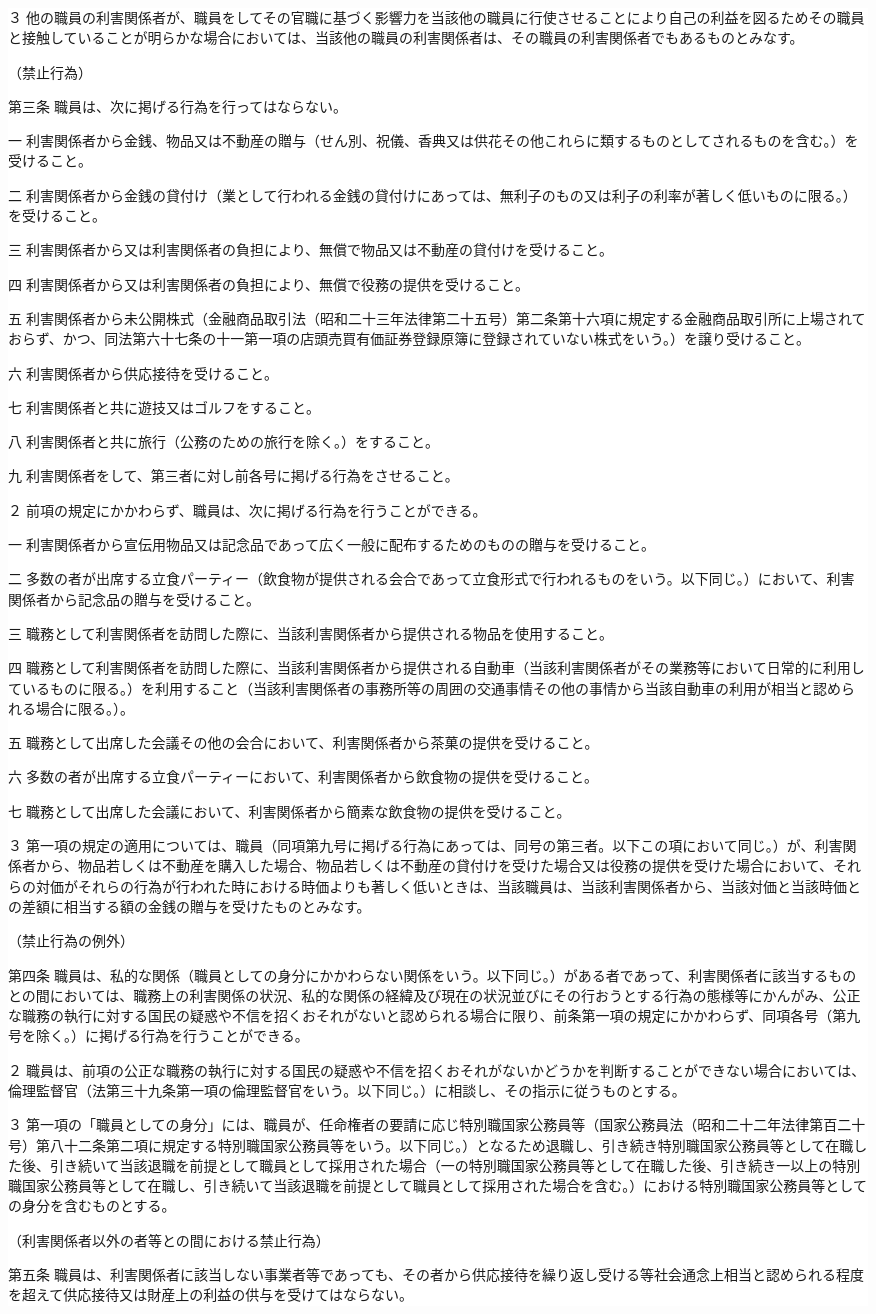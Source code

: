 ３ 他の職員の利害関係者が、職員をしてその官職に基づく影響力を当該他の職員に行使させることにより自己の利益を図るためその職員と接触していることが明らかな場合においては、当該他の職員の利害関係者は、その職員の利害関係者でもあるものとみなす。

（禁止行為）

第三条 職員は、次に掲げる行為を行ってはならない。

一 利害関係者から金銭、物品又は不動産の贈与（せん別、祝儀、香典又は供花その他これらに類するものとしてされるものを含む。）を受けること。

二 利害関係者から金銭の貸付け（業として行われる金銭の貸付けにあっては、無利子のもの又は利子の利率が著しく低いものに限る。）を受けること。

三 利害関係者から又は利害関係者の負担により、無償で物品又は不動産の貸付けを受けること。

四 利害関係者から又は利害関係者の負担により、無償で役務の提供を受けること。

五 利害関係者から未公開株式（金融商品取引法（昭和二十三年法律第二十五号）第二条第十六項に規定する金融商品取引所に上場されておらず、かつ、同法第六十七条の十一第一項の店頭売買有価証券登録原簿に登録されていない株式をいう。）を譲り受けること。

六 利害関係者から供応接待を受けること。

七 利害関係者と共に遊技又はゴルフをすること。

八 利害関係者と共に旅行（公務のための旅行を除く。）をすること。

九 利害関係者をして、第三者に対し前各号に掲げる行為をさせること。

２ 前項の規定にかかわらず、職員は、次に掲げる行為を行うことができる。

一 利害関係者から宣伝用物品又は記念品であって広く一般に配布するためのものの贈与を受けること。

二 多数の者が出席する立食パーティー（飲食物が提供される会合であって立食形式で行われるものをいう。以下同じ。）において、利害関係者から記念品の贈与を受けること。

三 職務として利害関係者を訪問した際に、当該利害関係者から提供される物品を使用すること。

四 職務として利害関係者を訪問した際に、当該利害関係者から提供される自動車（当該利害関係者がその業務等において日常的に利用しているものに限る。）を利用すること（当該利害関係者の事務所等の周囲の交通事情その他の事情から当該自動車の利用が相当と認められる場合に限る。）。

五 職務として出席した会議その他の会合において、利害関係者から茶菓の提供を受けること。

六 多数の者が出席する立食パーティーにおいて、利害関係者から飲食物の提供を受けること。

七 職務として出席した会議において、利害関係者から簡素な飲食物の提供を受けること。

３ 第一項の規定の適用については、職員（同項第九号に掲げる行為にあっては、同号の第三者。以下この項において同じ。）が、利害関係者から、物品若しくは不動産を購入した場合、物品若しくは不動産の貸付けを受けた場合又は役務の提供を受けた場合において、それらの対価がそれらの行為が行われた時における時価よりも著しく低いときは、当該職員は、当該利害関係者から、当該対価と当該時価との差額に相当する額の金銭の贈与を受けたものとみなす。

（禁止行為の例外）

第四条 職員は、私的な関係（職員としての身分にかかわらない関係をいう。以下同じ。）がある者であって、利害関係者に該当するものとの間においては、職務上の利害関係の状況、私的な関係の経緯及び現在の状況並びにその行おうとする行為の態様等にかんがみ、公正な職務の執行に対する国民の疑惑や不信を招くおそれがないと認められる場合に限り、前条第一項の規定にかかわらず、同項各号（第九号を除く。）に掲げる行為を行うことができる。

２ 職員は、前項の公正な職務の執行に対する国民の疑惑や不信を招くおそれがないかどうかを判断することができない場合においては、倫理監督官（法第三十九条第一項の倫理監督官をいう。以下同じ。）に相談し、その指示に従うものとする。

３ 第一項の「職員としての身分」には、職員が、任命権者の要請に応じ特別職国家公務員等（国家公務員法（昭和二十二年法律第百二十号）第八十二条第二項に規定する特別職国家公務員等をいう。以下同じ。）となるため退職し、引き続き特別職国家公務員等として在職した後、引き続いて当該退職を前提として職員として採用された場合（一の特別職国家公務員等として在職した後、引き続き一以上の特別職国家公務員等として在職し、引き続いて当該退職を前提として職員として採用された場合を含む。）における特別職国家公務員等としての身分を含むものとする。

（利害関係者以外の者等との間における禁止行為）

第五条 職員は、利害関係者に該当しない事業者等であっても、その者から供応接待を繰り返し受ける等社会通念上相当と認められる程度を超えて供応接待又は財産上の利益の供与を受けてはならない。
